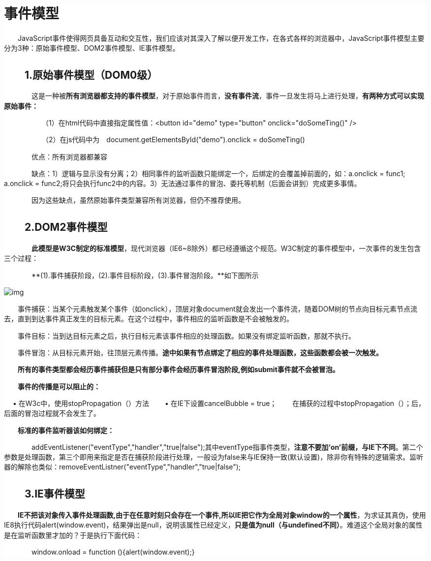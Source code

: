 # 事件模型

　　JavaScript事件使得网页具备互动和交互性，我们应该对其深入了解以便开发工作，在各式各样的浏览器中，JavaScript事件模型主要分为3种：原始事件模型、DOM2事件模型、IE事件模型。

## 　　1.原始事件模型（DOM0级）

　　　　这是一种被**所有浏览器都支持的事件模型**，对于原始事件而言，**没有事件流**，事件一旦发生将马上进行处理，**有两种方式可以实现原始事件：**

　　　　　　（1）在html代码中直接指定属性值：<button id="demo" type="button" onclick="doSomeTing()" /\>　　

　　　　　　（2）在js代码中为　document.getElementsById("demo").onclick = doSomeTing()

　　　　优点：所有浏览器都兼容

　　　　缺点：1）逻辑与显示没有分离；2）相同事件的监听函数只能绑定一个，后绑定的会覆盖掉前面的，如：a.onclick = func1; a.onclick = func2;将只会执行func2中的内容。3）无法通过事件的冒泡、委托等机制（后面会讲到）完成更多事情。

　　　　因为这些缺点，虽然原始事件类型兼容所有浏览器，但仍不推荐使用。

## 　　2.DOM2事件模型

　　　　**此模型是W3C制定的标准模型**，现代浏览器（IE6~8除外）都已经遵循这个规范。W3C制定的事件模型中，一次事件的发生包含三个过程：

　　　　**(1).事件捕获阶段，(2).事件目标阶段，(3).事件冒泡阶段。**如下图所示

![img](https://images2015.cnblogs.com/blog/982936/201607/982936-20160706150206796-2145702578.png)

 

　　事件捕获：当某个元素触发某个事件（如onclick），顶层对象document就会发出一个事件流，随着DOM树的节点向目标元素节点流去，直到到达事件真正发生的目标元素。在这个过程中，事件相应的监听函数是不会被触发的。

　　事件目标：当到达目标元素之后，执行目标元素该事件相应的处理函数。如果没有绑定监听函数，那就不执行。

　　事件冒泡：从目标元素开始，往顶层元素传播。**途中如果有节点绑定了相应的事件处理函数，这些函数都会被一次触发。**

　　**所有的事件类型都会经历事件捕获但是只有部分事件会经历事件冒泡阶段,例如submit事件就不会被冒泡。** 

　　**事件的传播是可以阻止的：**　

​    　• 在W3c中，使用stopPropagation（）方法
　　• 在IE下设置cancelBubble = true；
　　在捕获的过程中stopPropagation（）；后，后面的冒泡过程就不会发生了。

　　**标准的事件监听器该如何绑定：**

　　　　addEventListener("eventType","handler","true|false");其中eventType指事件类型，**注意不要加‘on’前缀，与IE下不同**。第二个参数是处理函数，第三个即用来指定是否在捕获阶段进行处理，一般设为false来与IE保持一致(默认设置)，除非你有特殊的逻辑需求。监听器的解除也类似：removeEventListner("eventType","handler","true|false");

## 　　3.IE事件模型

　　**IE不把该对象传入事件处理函数,由于在任意时刻只会存在一个事件,所以IE把它作为全局对象window的一个属性**，为求证其真伪，使用IE8执行代码alert(window.event)，结果弹出是null，说明该属性已经定义，**只是值为null（与undefined不同）**。难道这个全局对象的属性是在监听函数里才加的？于是执行下面代码：

　　　　window.onload = function (){alert(window.event);}
